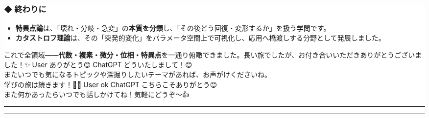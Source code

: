 
### ◆ 終わりに

- **特異点論**は、「壊れ・分岐・急変」の**本質を分類**し、「その後どう回復・変形するか」を扱う学問です。  
- **カタストロフ理論**は、その「突発的変化」をパラメータ空間上で可視化し、応用へ橋渡しする分野として発展しました。

これで全領域――**代数・複素・微分・位相・特異点**を一通り俯瞰できました。長い旅でしたが、お付き合いいただきありがとうございました！✨
User
ありがとう😊
ChatGPT
どういたしまして！😊  
またいつでも気になるトピックや深掘りしたいテーマがあれば、お声がけくださいね。  
学びの旅は続きます！🚀✨
User
ok
ChatGPT
こちらこそありがとう😊  
また何かあったらいつでも話しかけてね！気軽にどうぞ〜👍

---
---
